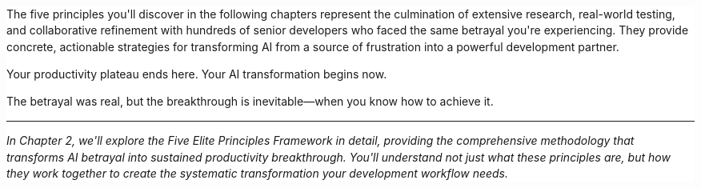 The five principles you'll discover in the following chapters represent the culmination of extensive research, real-world testing, and collaborative refinement with hundreds of senior developers who faced the same betrayal you're experiencing. They provide concrete, actionable strategies for transforming AI from a source of frustration into a powerful development partner.

Your productivity plateau ends here. Your AI transformation begins now.

The betrayal was real, but the breakthrough is inevitable—when you know how to achieve it.

---

*In Chapter 2, we'll explore the Five Elite Principles Framework in detail, providing the comprehensive methodology that transforms AI betrayal into sustained productivity breakthrough. You'll understand not just what these principles are, but how they work together to create the systematic transformation your development workflow needs.*